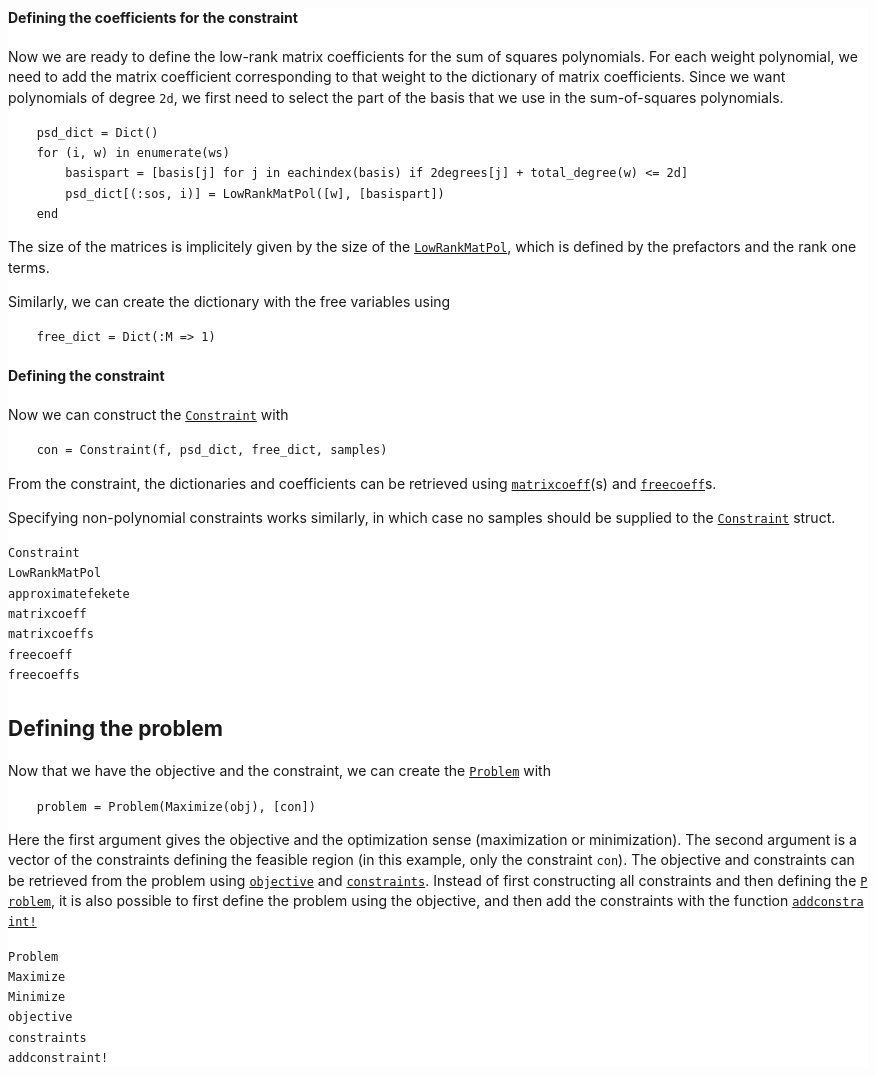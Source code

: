 #### Defining the coefficients for the constraint
Now we are ready to define the low-rank matrix coefficients for the sum of squares polynomials. 
For each weight polynomial, we need to add the matrix coefficient corresponding to that weight to the dictionary of matrix coefficients. Since we want polynomials of degree `2d`, we first need to select the part of the basis that we use in the sum-of-squares polynomials.
```@example running; continued=true
    psd_dict = Dict()
    for (i, w) in enumerate(ws)
        basispart = [basis[j] for j in eachindex(basis) if 2degrees[j] + total_degree(w) <= 2d]
        psd_dict[(:sos, i)] = LowRankMatPol([w], [basispart])
    end
```
The size of the matrices is implicitely given by the size of the [`LowRankMatPol`](@ref), which is defined by the prefactors and the rank one terms.

Similarly, we can create the dictionary with the free variables using 
```@example running; continued=true
    free_dict = Dict(:M => 1)
```
#### Defining the constraint
Now we can construct the [`Constraint`](@ref) with
```@example running; continued=true
    con = Constraint(f, psd_dict, free_dict, samples)
```
From the constraint, the dictionaries and coefficients can be retrieved using [`matrixcoeff`](@ref)(s) and [`freecoeff`](@ref)s.

Specifying non-polynomial constraints works similarly, in which case no samples should be supplied to the [`Constraint`](@ref) struct.
```@docs
Constraint
LowRankMatPol
approximatefekete
matrixcoeff
matrixcoeffs
freecoeff
freecoeffs
```


## Defining the problem
Now that we have the objective and the constraint, we can create the [`Problem`](@ref) with
```@example running; continued=true
    problem = Problem(Maximize(obj), [con])
```
Here the first argument gives the objective and the optimization sense (maximization or minimization). The second argument is a vector of the constraints defining the feasible region (in this example, only the constraint `con`). The objective and constraints can be retrieved from the problem using [`objective`](@ref) and [`constraints`](@ref). Instead of first constructing all constraints and then defining the [`Problem`](@ref), it is also possible to first define the problem using the objective, and then add the constraints with the function [`addconstraint!`](@ref)

```@docs
Problem
Maximize
Minimize
objective
constraints
addconstraint!
```
